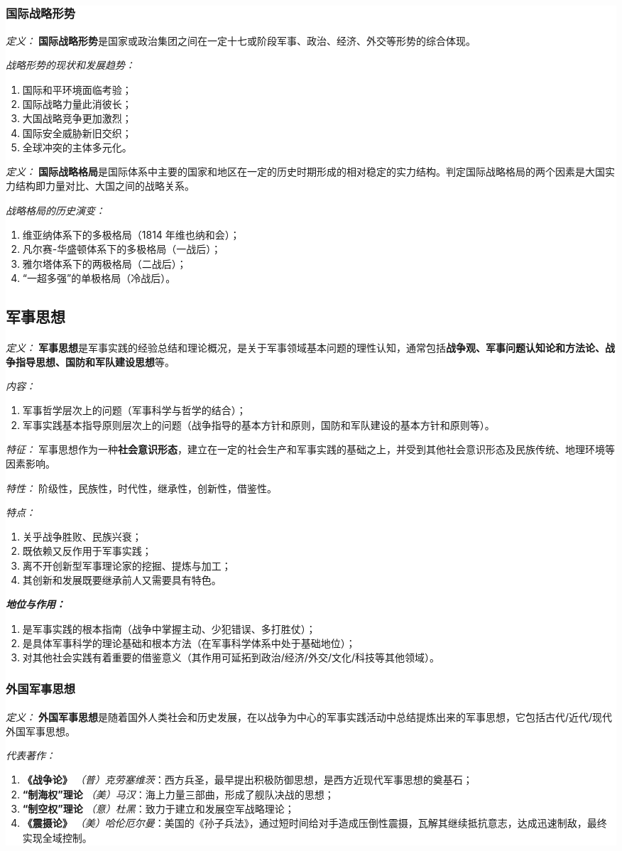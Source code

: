 ### 国际战略形势

*定义：* **国际战略形势**是国家或政治集团之间在一定十七或阶段军事、政治、经济、外交等形势的综合体现。

*战略形势的现状和发展趋势：*

1. 国际和平环境面临考验；
2. 国际战略力量此消彼长；
3. 大国战略竞争更加激烈；
4. 国际安全威胁新旧交织；
5. 全球冲突的主体多元化。

*定义：* **国际战略格局**是国际体系中主要的国家和地区在一定的历史时期形成的相对稳定的实力结构。判定国际战略格局的两个因素是大国实力结构即力量对比、大国之间的战略关系。

*战略格局的历史演变：*

1. 维亚纳体系下的多极格局（1814 年维也纳和会）；
2. 凡尔赛-华盛顿体系下的多极格局（一战后）；
3. 雅尔塔体系下的两极格局（二战后）；
4. “一超多强”的单极格局（冷战后）。

## 军事思想

*定义：* **军事思想**是军事实践的经验总结和理论概况，是关于军事领域基本问题的理性认知，通常包括**战争观、军事问题认知论和方法论、战争指导思想、国防和军队建设思想**等。

*内容：*

1. 军事哲学层次上的问题（军事科学与哲学的结合）；
2. 军事实践基本指导原则层次上的问题（战争指导的基本方针和原则，国防和军队建设的基本方针和原则等）。

*特征：* 军事思想作为一种**社会意识形态**，建立在一定的社会生产和军事实践的基础之上，并受到其他社会意识形态及民族传统、地理环境等因素影响。

*特性：* 阶级性，民族性，时代性，继承性，创新性，借鉴性。

*特点：*

1. 关乎战争胜败、民族兴衰；
2. 既依赖又反作用于军事实践；
3. 离不开创新型军事理论家的挖掘、提炼与加工；
4. 其创新和发展既要继承前人又需要具有特色。

*__地位与作用：__*

1. 是军事实践的根本指南（战争中掌握主动、少犯错误、多打胜仗）；
2. 是具体军事科学的理论基础和根本方法（在军事科学体系中处于基础地位）；
3. 对其他社会实践有着重要的借鉴意义（其作用可延拓到政治/经济/外交/文化/科技等其他领域）。

### 外国军事思想

*定义：* **外国军事思想**是随着国外人类社会和历史发展，在以战争为中心的军事实践活动中总结提炼出来的军事思想，它包括古代/近代/现代外国军事思想。

*代表著作：*

1. **《战争论》** *（普）克劳塞维茨*：西方兵圣，最早提出积极防御思想，是西方近现代军事思想的奠基石；
2. **“制海权”理论** *（美）马汉*：海上力量三部曲，形成了舰队决战的思想；
3. **“制空权”理论** *（意）杜黑*：致力于建立和发展空军战略理论；
4. **《震摄论》** *（美）哈伦厄尔曼*：美国的《孙子兵法》，通过短时间给对手造成压倒性震摄，瓦解其继续抵抗意志，达成迅速制敌，最终实现全域控制。
